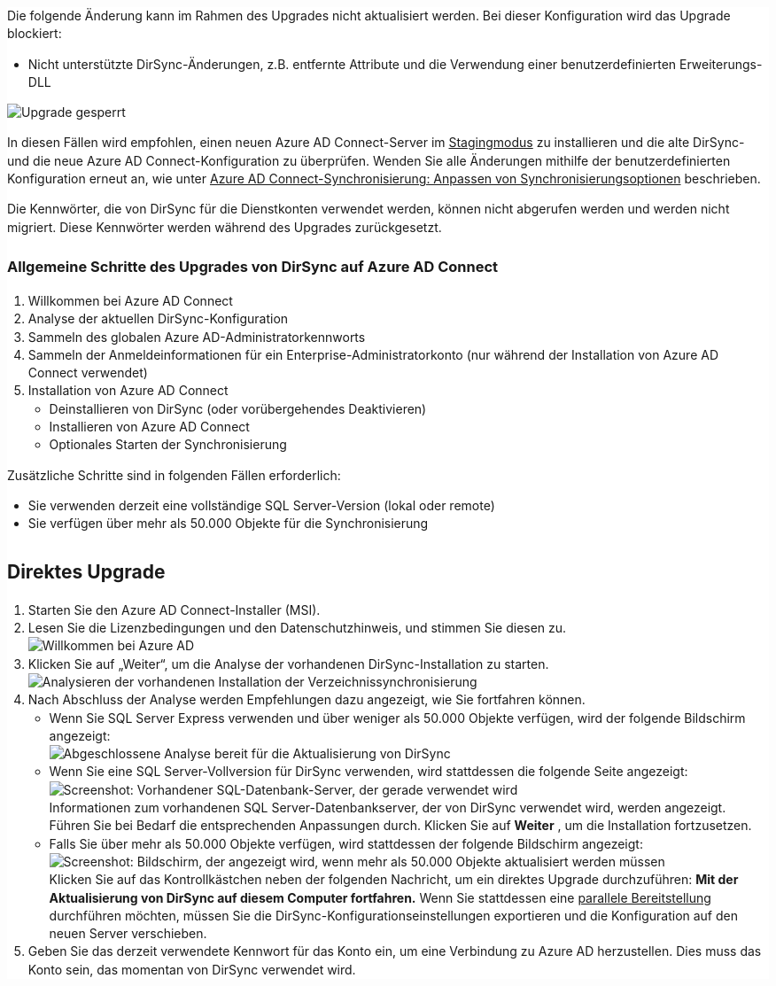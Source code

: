 Die folgende Änderung kann im Rahmen des Upgrades nicht aktualisiert werden. Bei dieser Konfiguration wird das Upgrade blockiert:

* Nicht unterstützte DirSync-Änderungen, z.B. entfernte Attribute und die Verwendung einer benutzerdefinierten Erweiterungs-DLL

![Upgrade gesperrt](./media/how-to-dirsync-upgrade-get-started/analysisblocked.png)

In diesen Fällen wird empfohlen, einen neuen Azure AD Connect-Server im [Stagingmodus](how-to-connect-sync-staging-server.md) zu installieren und die alte DirSync- und die neue Azure AD Connect-Konfiguration zu überprüfen. Wenden Sie alle Änderungen mithilfe der benutzerdefinierten Konfiguration erneut an, wie unter [Azure AD Connect-Synchronisierung: Anpassen von Synchronisierungsoptionen](how-to-connect-sync-whatis.md) beschrieben.

Die Kennwörter, die von DirSync für die Dienstkonten verwendet werden, können nicht abgerufen werden und werden nicht migriert. Diese Kennwörter werden während des Upgrades zurückgesetzt.

### <a name="high-level-steps-for-upgrading-from-dirsync-to-azure-ad-connect"></a>Allgemeine Schritte des Upgrades von DirSync auf Azure AD Connect
1. Willkommen bei Azure AD Connect
2. Analyse der aktuellen DirSync-Konfiguration
3. Sammeln des globalen Azure AD-Administratorkennworts
4. Sammeln der Anmeldeinformationen für ein Enterprise-Administratorkonto (nur während der Installation von Azure AD Connect verwendet)
5. Installation von Azure AD Connect
   * Deinstallieren von DirSync (oder vorübergehendes Deaktivieren)
   * Installieren von Azure AD Connect
   * Optionales Starten der Synchronisierung

Zusätzliche Schritte sind in folgenden Fällen erforderlich:

* Sie verwenden derzeit eine vollständige SQL Server-Version (lokal oder remote)
* Sie verfügen über mehr als 50.000 Objekte für die Synchronisierung

## <a name="in-place-upgrade"></a>Direktes Upgrade
1. Starten Sie den Azure AD Connect-Installer (MSI).
2. Lesen Sie die Lizenzbedingungen und den Datenschutzhinweis, und stimmen Sie diesen zu.  
   ![Willkommen bei Azure AD](./media/how-to-dirsync-upgrade-get-started/Welcome.png)
3. Klicken Sie auf „Weiter“, um die Analyse der vorhandenen DirSync-Installation zu starten.  
   ![Analysieren der vorhandenen Installation der Verzeichnissynchronisierung](./media/how-to-dirsync-upgrade-get-started/Analyze.png)
4. Nach Abschluss der Analyse werden Empfehlungen dazu angezeigt, wie Sie fortfahren können.  
   * Wenn Sie SQL Server Express verwenden und über weniger als 50.000 Objekte verfügen, wird der folgende Bildschirm angezeigt:  
     ![Abgeschlossene Analyse bereit für die Aktualisierung von DirSync](./media/how-to-dirsync-upgrade-get-started/AnalysisReady.png)
   * Wenn Sie eine SQL Server-Vollversion für DirSync verwenden, wird stattdessen die folgende Seite angezeigt:  
     ![Screenshot: Vorhandener SQL-Datenbank-Server, der gerade verwendet wird](./media/how-to-dirsync-upgrade-get-started/AnalysisReadyFullSQL.png)  
     Informationen zum vorhandenen SQL Server-Datenbankserver, der von DirSync verwendet wird, werden angezeigt. Führen Sie bei Bedarf die entsprechenden Anpassungen durch. Klicken Sie auf **Weiter** , um die Installation fortzusetzen.
   * Falls Sie über mehr als 50.000 Objekte verfügen, wird stattdessen der folgende Bildschirm angezeigt:  
     ![Screenshot: Bildschirm, der angezeigt wird, wenn mehr als 50.000 Objekte aktualisiert werden müssen](./media/how-to-dirsync-upgrade-get-started/AnalysisRecommendParallel.png)  
     Klicken Sie auf das Kontrollkästchen neben der folgenden Nachricht, um ein direktes Upgrade durchzuführen: **Mit der Aktualisierung von DirSync auf diesem Computer fortfahren.**
     Wenn Sie stattdessen eine [parallele Bereitstellung](#parallel-deployment) durchführen möchten, müssen Sie die DirSync-Konfigurationseinstellungen exportieren und die Konfiguration auf den neuen Server verschieben.
5. Geben Sie das derzeit verwendete Kennwort für das Konto ein, um eine Verbindung zu Azure AD herzustellen. Dies muss das Konto sein, das momentan von DirSync verwendet wird.  